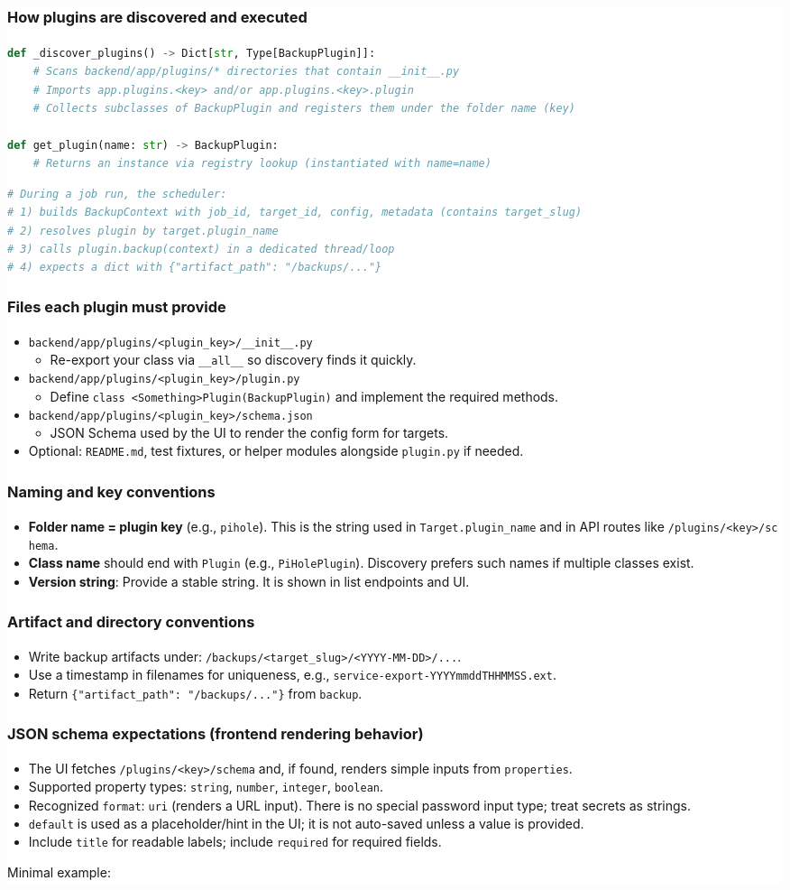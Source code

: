 ### How plugins are discovered and executed
```startLine:38:endLine:118:backend/app/core/plugins/loader.py
def _discover_plugins() -> Dict[str, Type[BackupPlugin]]:
    # Scans backend/app/plugins/* directories that contain __init__.py
    # Imports app.plugins.<key> and/or app.plugins.<key>.plugin
    # Collects subclasses of BackupPlugin and registers them under the folder name (key)

def get_plugin(name: str) -> BackupPlugin:
    # Returns an instance via registry lookup (instantiated with name=name)
```

```startLine:164:endLine:199:backend/app/core/scheduler.py
# During a job run, the scheduler:
# 1) builds BackupContext with job_id, target_id, config, metadata (contains target_slug)
# 2) resolves plugin by target.plugin_name
# 3) calls plugin.backup(context) in a dedicated thread/loop
# 4) expects a dict with {"artifact_path": "/backups/..."}
```

### Files each plugin must provide
- `backend/app/plugins/<plugin_key>/__init__.py`
  - Re-export your class via `__all__` so discovery finds it quickly.
- `backend/app/plugins/<plugin_key>/plugin.py`
  - Define `class <Something>Plugin(BackupPlugin)` and implement the required methods.
- `backend/app/plugins/<plugin_key>/schema.json`
  - JSON Schema used by the UI to render the config form for targets.
- Optional: `README.md`, test fixtures, or helper modules alongside `plugin.py` if needed.

### Naming and key conventions
- **Folder name = plugin key** (e.g., `pihole`). This is the string used in `Target.plugin_name` and in API routes like `/plugins/<key>/schema`.
- **Class name** should end with `Plugin` (e.g., `PiHolePlugin`). Discovery prefers such names if multiple classes exist.
- **Version string**: Provide a stable string. It is shown in list endpoints and UI.

### Artifact and directory conventions
- Write backup artifacts under: `/backups/<target_slug>/<YYYY-MM-DD>/...`.
- Use a timestamp in filenames for uniqueness, e.g., `service-export-YYYYmmddTHHMMSS.ext`.
- Return `{"artifact_path": "/backups/..."}` from `backup`.

### JSON schema expectations (frontend rendering behavior)
- The UI fetches `/plugins/<key>/schema` and, if found, renders simple inputs from `properties`.
- Supported property types: `string`, `number`, `integer`, `boolean`.
- Recognized `format`: `uri` (renders a URL input). There is no special password input type; treat secrets as strings.
- `default` is used as a placeholder/hint in the UI; it is not auto-saved unless a value is provided.
- Include `title` for readable labels; include `required` for required fields.

Minimal example:
